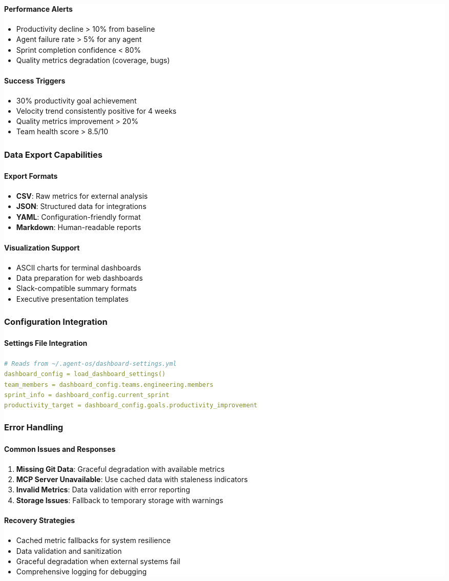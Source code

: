 #### Performance Alerts

- Productivity decline > 10% from baseline
- Agent failure rate > 5% for any agent
- Sprint completion confidence < 80%
- Quality metrics degradation (coverage, bugs)

#### Success Triggers

- 30% productivity goal achievement
- Velocity trend consistently positive for 4 weeks
- Quality metrics improvement > 20%
- Team health score > 8.5/10

### Data Export Capabilities

#### Export Formats

- **CSV**: Raw metrics for external analysis
- **JSON**: Structured data for integrations
- **YAML**: Configuration-friendly format
- **Markdown**: Human-readable reports

#### Visualization Support

- ASCII charts for terminal dashboards
- Data preparation for web dashboards
- Slack-compatible summary formats
- Executive presentation templates

### Configuration Integration

#### Settings File Integration

```yaml
# Reads from ~/.agent-os/dashboard-settings.yml
dashboard_config = load_dashboard_settings()
team_members = dashboard_config.teams.engineering.members
sprint_info = dashboard_config.current_sprint
productivity_target = dashboard_config.goals.productivity_improvement
```

### Error Handling

#### Common Issues and Responses

1. **Missing Git Data**: Graceful degradation with available metrics
2. **MCP Server Unavailable**: Use cached data with staleness indicators
3. **Invalid Metrics**: Data validation with error reporting
4. **Storage Issues**: Fallback to temporary storage with warnings

#### Recovery Strategies

- Cached metric fallbacks for system resilience
- Data validation and sanitization
- Graceful degradation when external systems fail
- Comprehensive logging for debugging

